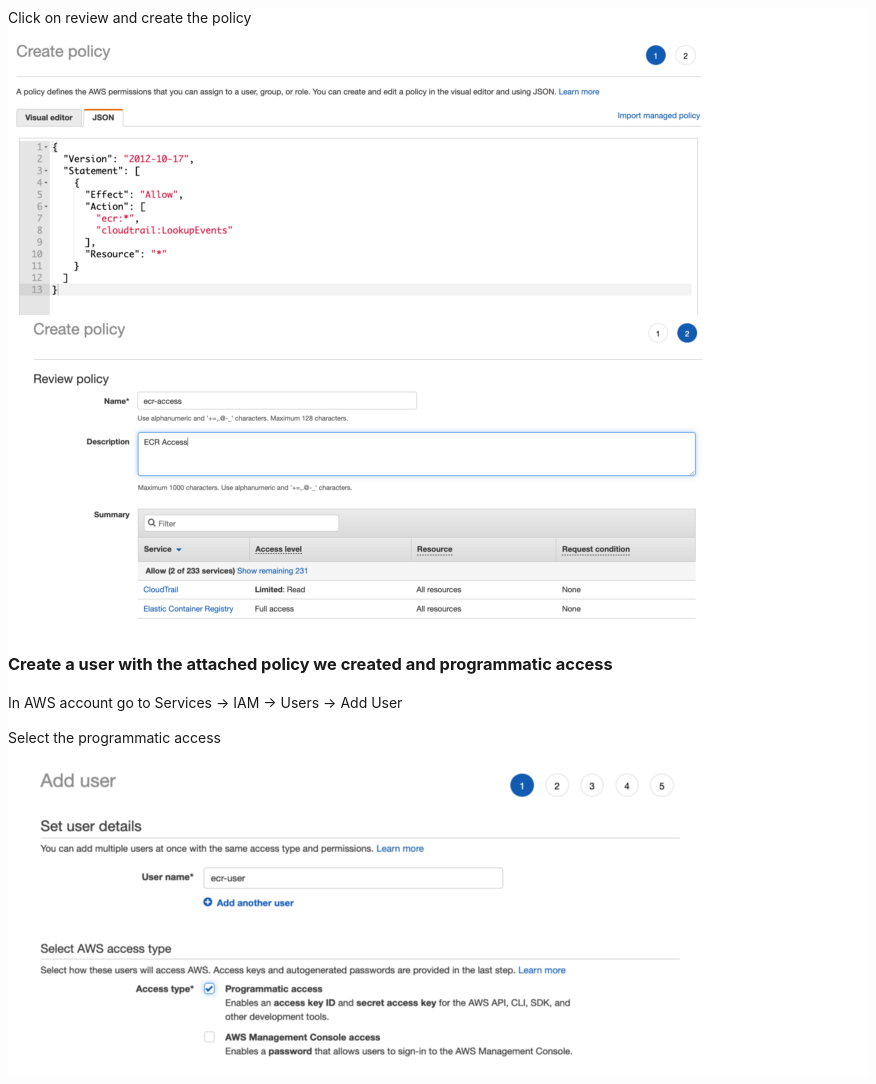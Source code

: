 Click on review and create the policy

<img src="/assets/images/jenkins-ecr/2.png" align="center"/> 

<img src="/assets/images/jenkins-ecr/3.png" align="center"/> 

### Create a user with the attached policy we created and programmatic access

In AWS account go to Services -> IAM -> Users -> Add User

Select the programmatic access

<img src="/assets/images/jenkins-ecr/4.png" align="center"/> 
